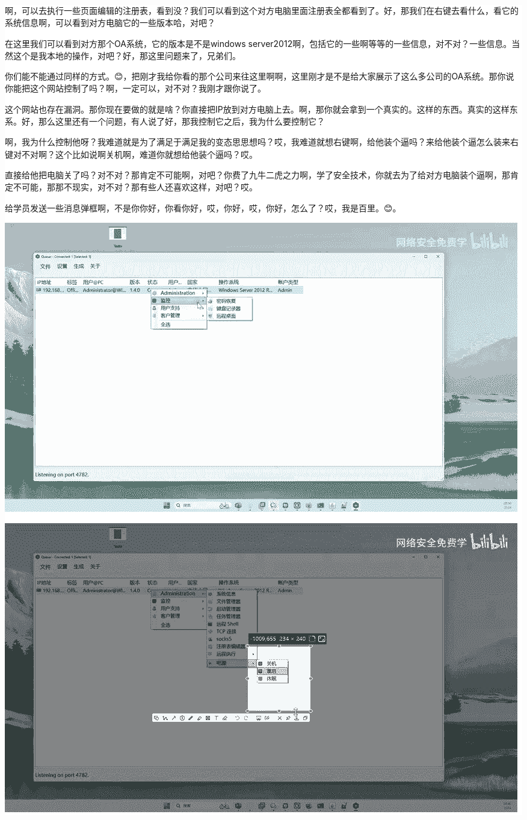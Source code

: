 
啊，可以去执行一些页面编辑的注册表，看到没？我们可以看到这个对方电脑里面注册表全都看到了。好，那我们在右键去看什么，看它的系统信息啊，可以看到对方电脑它的一些版本哈，对吧？

在这里我们可以看到对方那个OA系统，它的版本是不是windows server2012啊，包括它的一些啊等等的一些信息，对不对？一些信息。当然这个是我本地的操作，对吧？好，那这里问题来了，兄弟们。

你们能不能通过同样的方式。😊，把刚才我给你看的那个公司来往这里啊啊，这里刚才是不是给大家展示了这么多公司的OA系统。那你说你能把这个网站控制了吗？啊，一定可以，对不对？我刚才跟你说了。

这个网站也存在漏洞。那你现在要做的就是啥？你直接把IP放到对方电脑上去。啊，那你就会拿到一个真实的。这样的东西。真实的这样东系。好，那么这里还有一个问题，有人说了好，那我控制它之后，我为什么要控制它？

啊，我为什么控制他呀？我难道就是为了满足于满足我的变态思思想吗？哎，我难道就想右键啊，给他装个逼吗？来给他装个逼怎么装来右键对不对啊？这个比如说啊关机啊，难道你就想给他装个逼吗？哎。

直接给他把电脑关了吗？对不对？那肯定不可能啊，对吧？你费了九牛二虎之力啊，学了安全技术，你就去为了给对方电脑装个逼啊，那肯定不可能，那那不现实，对不对？那有些人还喜欢这样，对吧？哎。

给学员发送一些消息弹框啊，不是你你好，你看你好，哎，你好，哎，你好，怎么了？哎，我是百里。😊。

![](img/1bfa7083a736e3038b84c9793a5018fd_46.png)

![](img/1bfa7083a736e3038b84c9793a5018fd_47.png)